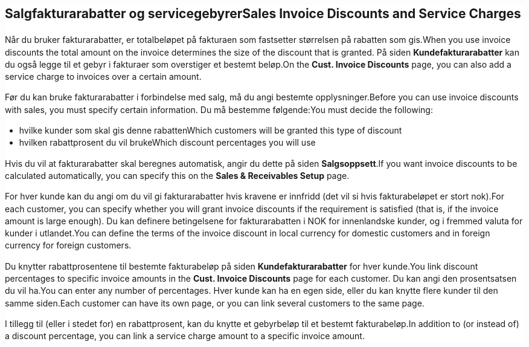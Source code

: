 
## <a name="sales-invoice-discounts-and-service-charges"></a><span data-ttu-id="7f0f3-154">Salgfakturarabatter og servicegebyrer</span><span class="sxs-lookup"><span data-stu-id="7f0f3-154">Sales Invoice Discounts and Service Charges</span></span>
<span data-ttu-id="7f0f3-155">Når du bruker fakturarabatter, er totalbeløpet på fakturaen som fastsetter størrelsen på rabatten som gis.</span><span class="sxs-lookup"><span data-stu-id="7f0f3-155">When you use invoice discounts the total amount on the invoice determines the size of the discount that is granted.</span></span> <span data-ttu-id="7f0f3-156">På siden **Kundefakturarabatter** kan du også legge til et gebyr i fakturaer som overstiger et bestemt beløp.</span><span class="sxs-lookup"><span data-stu-id="7f0f3-156">On the **Cust. Invoice Discounts** page, you can also add a service charge to invoices over a certain amount.</span></span>  

<span data-ttu-id="7f0f3-157">Før du kan bruke fakturarabatter i forbindelse med salg, må du angi bestemte opplysninger.</span><span class="sxs-lookup"><span data-stu-id="7f0f3-157">Before you can use invoice discounts with sales, you must specify certain information.</span></span> <span data-ttu-id="7f0f3-158">Du må bestemme følgende:</span><span class="sxs-lookup"><span data-stu-id="7f0f3-158">You must decide the following:</span></span>  

- <span data-ttu-id="7f0f3-159">hvilke kunder som skal gis denne rabatten</span><span class="sxs-lookup"><span data-stu-id="7f0f3-159">Which customers will be granted this type of discount</span></span>  
- <span data-ttu-id="7f0f3-160">hvilken rabattprosent du vil bruke</span><span class="sxs-lookup"><span data-stu-id="7f0f3-160">Which discount percentages you will use</span></span>  

<span data-ttu-id="7f0f3-161">Hvis du vil at fakturarabatter skal beregnes automatisk, angir du dette på siden **Salgsoppsett**.</span><span class="sxs-lookup"><span data-stu-id="7f0f3-161">If you want invoice discounts to be calculated automatically, you can specify this on the **Sales & Receivables Setup** page.</span></span>  

<span data-ttu-id="7f0f3-162">For hver kunde kan du angi om du vil gi fakturarabatter hvis kravene er innfridd (det vil si hvis fakturabeløpet er stort nok).</span><span class="sxs-lookup"><span data-stu-id="7f0f3-162">For each customer, you can specify whether you will grant invoice discounts if the requirement is satisfied (that is, if the invoice amount is large enough).</span></span> <span data-ttu-id="7f0f3-163">Du kan definere betingelsene for fakturarabatten i NOK for innenlandske kunder, og i fremmed valuta for kunder i utlandet.</span><span class="sxs-lookup"><span data-stu-id="7f0f3-163">You can define the terms of the invoice discount in local currency for domestic customers and in foreign currency for foreign customers.</span></span>  

<span data-ttu-id="7f0f3-164">Du knytter rabattprosentene til bestemte fakturabeløp på siden **Kundefakturarabatter** for hver kunde.</span><span class="sxs-lookup"><span data-stu-id="7f0f3-164">You link discount percentages to specific invoice amounts in the **Cust. Invoice Discounts** page for each customer.</span></span> <span data-ttu-id="7f0f3-165">Du kan angi den prosentsatsen du vil ha.</span><span class="sxs-lookup"><span data-stu-id="7f0f3-165">You can enter any number of percentages.</span></span> <span data-ttu-id="7f0f3-166">Hver kunde kan ha en egen side, eller du kan knytte flere kunder til den samme siden.</span><span class="sxs-lookup"><span data-stu-id="7f0f3-166">Each customer can have its own page, or you can link several customers to the same page.</span></span>  

<span data-ttu-id="7f0f3-167">I tillegg til (eller i stedet for) en rabattprosent, kan du knytte et gebyrbeløp til et bestemt fakturabeløp.</span><span class="sxs-lookup"><span data-stu-id="7f0f3-167">In addition to (or instead of) a discount percentage, you can link a service charge amount to a specific invoice amount.</span></span>  
